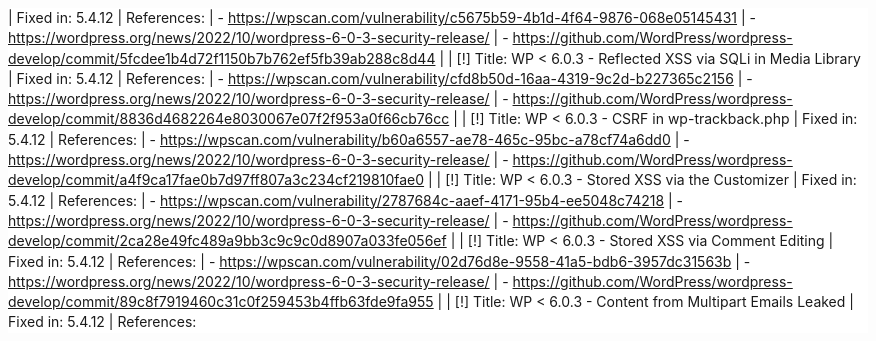  |     Fixed in: 5.4.12
 |     References:
 |      - https://wpscan.com/vulnerability/c5675b59-4b1d-4f64-9876-068e05145431
 |      - https://wordpress.org/news/2022/10/wordpress-6-0-3-security-release/
 |      - https://github.com/WordPress/wordpress-develop/commit/5fcdee1b4d72f1150b7b762ef5fb39ab288c8d44
 |
 | [!] Title: WP < 6.0.3 - Reflected XSS via SQLi in Media Library
 |     Fixed in: 5.4.12
 |     References:
 |      - https://wpscan.com/vulnerability/cfd8b50d-16aa-4319-9c2d-b227365c2156
 |      - https://wordpress.org/news/2022/10/wordpress-6-0-3-security-release/
 |      - https://github.com/WordPress/wordpress-develop/commit/8836d4682264e8030067e07f2f953a0f66cb76cc
 |
 | [!] Title: WP < 6.0.3 - CSRF in wp-trackback.php
 |     Fixed in: 5.4.12
 |     References:
 |      - https://wpscan.com/vulnerability/b60a6557-ae78-465c-95bc-a78cf74a6dd0
 |      - https://wordpress.org/news/2022/10/wordpress-6-0-3-security-release/
 |      - https://github.com/WordPress/wordpress-develop/commit/a4f9ca17fae0b7d97ff807a3c234cf219810fae0
 |
 | [!] Title: WP < 6.0.3 - Stored XSS via the Customizer
 |     Fixed in: 5.4.12
 |     References:
 |      - https://wpscan.com/vulnerability/2787684c-aaef-4171-95b4-ee5048c74218
 |      - https://wordpress.org/news/2022/10/wordpress-6-0-3-security-release/
 |      - https://github.com/WordPress/wordpress-develop/commit/2ca28e49fc489a9bb3c9c9c0d8907a033fe056ef
 |
 | [!] Title: WP < 6.0.3 - Stored XSS via Comment Editing
 |     Fixed in: 5.4.12
 |     References:
 |      - https://wpscan.com/vulnerability/02d76d8e-9558-41a5-bdb6-3957dc31563b
 |      - https://wordpress.org/news/2022/10/wordpress-6-0-3-security-release/
 |      - https://github.com/WordPress/wordpress-develop/commit/89c8f7919460c31c0f259453b4ffb63fde9fa955
 |
 | [!] Title: WP < 6.0.3 - Content from Multipart Emails Leaked
 |     Fixed in: 5.4.12
 |     References: